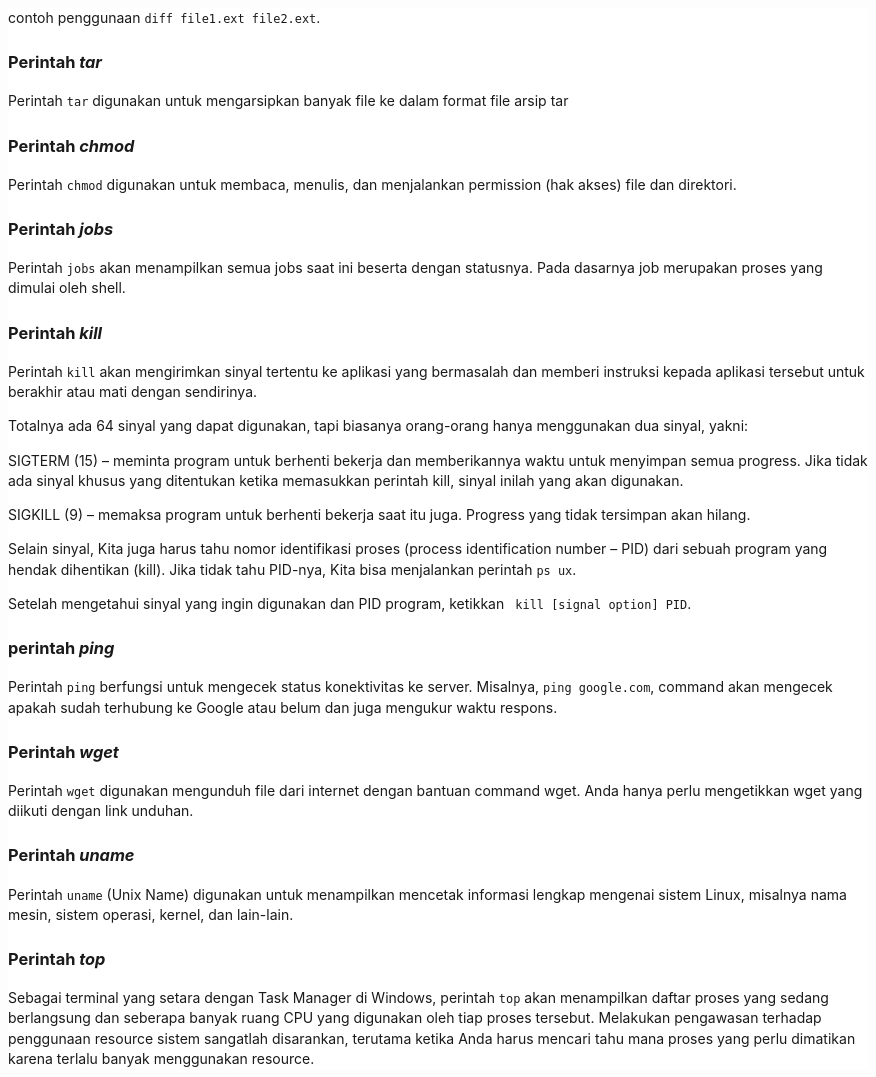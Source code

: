 contoh penggunaan `diff file1.ext file2.ext`.

### Perintah _tar_

Perintah `tar` digunakan untuk mengarsipkan banyak file ke dalam format file arsip tar

### Perintah _chmod_

Perintah `chmod` digunakan untuk membaca, menulis, dan menjalankan permission (hak akses) file dan direktori. 


### Perintah _jobs_

Perintah `jobs` akan menampilkan semua jobs saat ini beserta dengan statusnya. Pada dasarnya job merupakan proses yang dimulai oleh shell.

### Perintah _kill_

 Perintah `kill` akan mengirimkan sinyal tertentu ke aplikasi yang bermasalah dan memberi instruksi kepada aplikasi tersebut untuk berakhir atau mati dengan sendirinya.

Totalnya ada 64 sinyal yang dapat digunakan, tapi biasanya orang-orang hanya menggunakan dua sinyal, yakni:

SIGTERM (15) – meminta program untuk berhenti bekerja dan memberikannya waktu untuk menyimpan semua progress. Jika tidak ada sinyal khusus yang ditentukan ketika memasukkan perintah kill, sinyal inilah yang akan digunakan. 

SIGKILL (9) – memaksa program untuk berhenti bekerja saat itu juga. Progress yang tidak tersimpan akan hilang.

Selain sinyal, Kita juga harus tahu nomor identifikasi proses (process identification number – PID) dari sebuah program yang hendak dihentikan (kill). Jika tidak tahu PID-nya, Kita bisa menjalankan perintah `ps ux`.

Setelah mengetahui sinyal yang ingin digunakan dan PID program, ketikkan ` kill [signal option] PID`.

### perintah _ping_
Perintah `ping` berfungsi untuk mengecek status konektivitas ke server. Misalnya, `ping google.com`, command akan mengecek apakah  sudah terhubung ke Google atau belum dan juga mengukur waktu respons.

### Perintah _wget_
Perintah `wget` digunakan mengunduh file dari internet dengan bantuan command wget. Anda hanya perlu mengetikkan wget yang diikuti dengan link unduhan.

### Perintah _uname_

Perintah `uname` (Unix Name) digunakan untuk menampilkan mencetak informasi lengkap mengenai sistem Linux, misalnya nama mesin, sistem operasi, kernel, dan lain-lain.

### Perintah _top_
Sebagai terminal yang setara dengan Task Manager di Windows, perintah `top` akan menampilkan daftar proses yang sedang berlangsung dan seberapa banyak ruang CPU yang digunakan oleh tiap proses tersebut. Melakukan pengawasan terhadap penggunaan resource sistem sangatlah disarankan, terutama ketika Anda harus mencari tahu mana proses yang perlu dimatikan karena terlalu banyak menggunakan resource.
